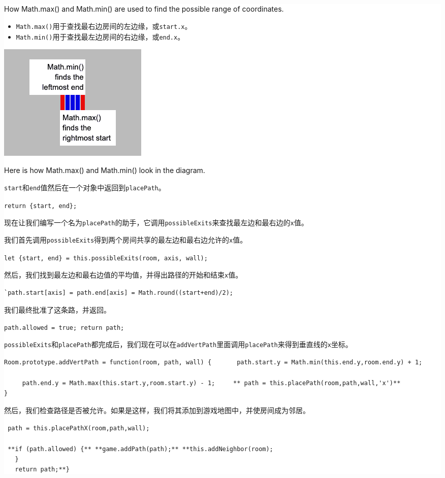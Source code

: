 How Math.max() and Math.min() are used to find the possible range of coordinates.

*   `Math.max()`用于查找最右边房间的左边缘，或`start.x`。
*   `Math.min()`用于查找最左边房间的右边缘，或`end.x`。

![](img/c4a193cc856b36ef593bf6ce8b35c7b9.png)

Here is how Math.max() and Math.min() look in the diagram.

`start`和`end`值然后在一个对象中返回到`placePath`。

```
return {start, end};
```

现在让我们编写一个名为`placePath`的助手，它调用`possibleExits`来查找最左边和最右边的`x`值。

我们首先调用`possibleExits`得到两个房间共享的最左边和最右边允许的`x`值。

```
let {start, end} = this.possibleExits(room, axis, wall);
```

然后，我们找到最左边和最右边值的平均值，并得出路径的开始和结束`x`值。

```
`path.start[axis] = path.end[axis] = Math.round((start+end)/2);
```

我们最终批准了这条路，并返回。

```
path.allowed = true; return path;
```

`possibleExits`和`placePath`都完成后，我们现在可以在`addVertPath`里面调用`placePath`来得到垂直线的`x`坐标。

```
Room.prototype.addVertPath = function(room, path, wall) {       path.start.y = Math.min(this.end.y,room.end.y) + 1;   

     path.end.y = Math.max(this.start.y,room.start.y) - 1;     ** path = this.placePath(room,path,wall,'x')**
}
```

然后，我们检查路径是否被允许。如果是这样，我们将其添加到游戏地图中，并使房间成为邻居。

```
 path = this.placePathX(room,path,wall);

 **if (path.allowed) {** **game.addPath(path);** **this.addNeighbor(room);
   }
   return path;**}
```
